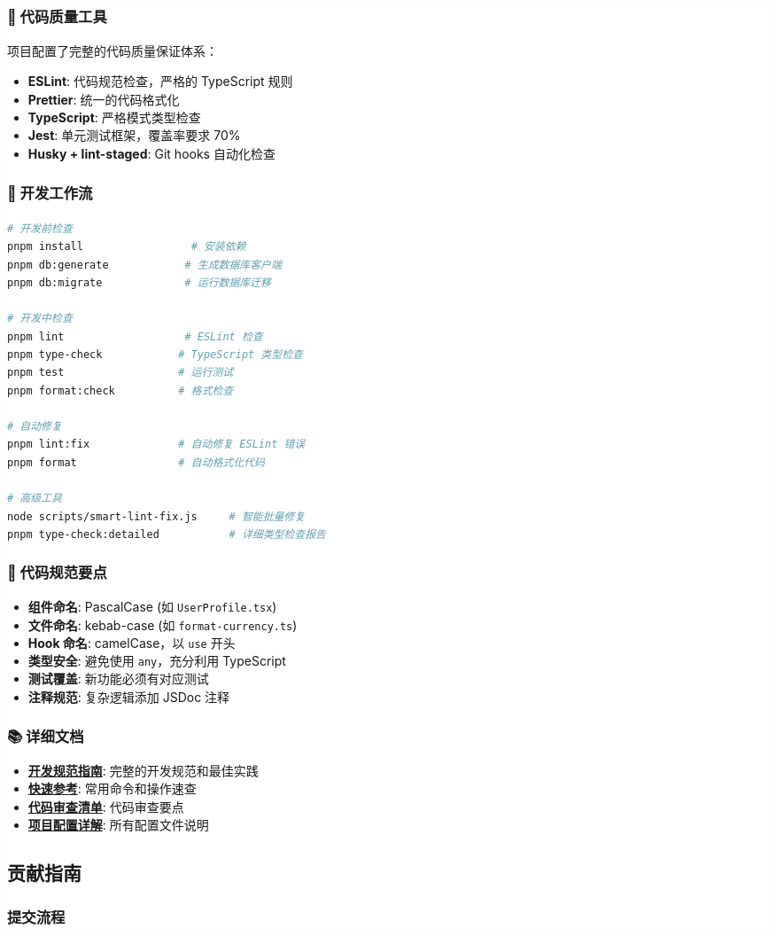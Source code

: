 ### 🔧 代码质量工具

项目配置了完整的代码质量保证体系：

- **ESLint**: 代码规范检查，严格的 TypeScript 规则
- **Prettier**: 统一的代码格式化
- **TypeScript**: 严格模式类型检查
- **Jest**: 单元测试框架，覆盖率要求 70%
- **Husky + lint-staged**: Git hooks 自动化检查

### 🚀 开发工作流

```bash
# 开发前检查
pnpm install                 # 安装依赖
pnpm db:generate            # 生成数据库客户端
pnpm db:migrate             # 运行数据库迁移

# 开发中检查
pnpm lint                   # ESLint 检查
pnpm type-check            # TypeScript 类型检查
pnpm test                  # 运行测试
pnpm format:check          # 格式检查

# 自动修复
pnpm lint:fix              # 自动修复 ESLint 错误
pnpm format                # 自动格式化代码

# 高级工具
node scripts/smart-lint-fix.js     # 智能批量修复
pnpm type-check:detailed           # 详细类型检查报告
```

### 📝 代码规范要点

- **组件命名**: PascalCase (如 `UserProfile.tsx`)
- **文件命名**: kebab-case (如 `format-currency.ts`)
- **Hook 命名**: camelCase，以 `use` 开头
- **类型安全**: 避免使用 `any`，充分利用 TypeScript
- **测试覆盖**: 新功能必须有对应测试
- **注释规范**: 复杂逻辑添加 JSDoc 注释

### 📚 详细文档

- **[开发规范指南](docs/DEVELOPMENT_STANDARDS.md)**: 完整的开发规范和最佳实践
- **[快速参考](docs/QUICK_REFERENCE.md)**: 常用命令和操作速查
- **[代码审查清单](docs/CODE_REVIEW_CHECKLIST.md)**: 代码审查要点
- **[项目配置详解](docs/PROJECT_CONFIGURATION.md)**: 所有配置文件说明

## 贡献指南

### 提交流程
